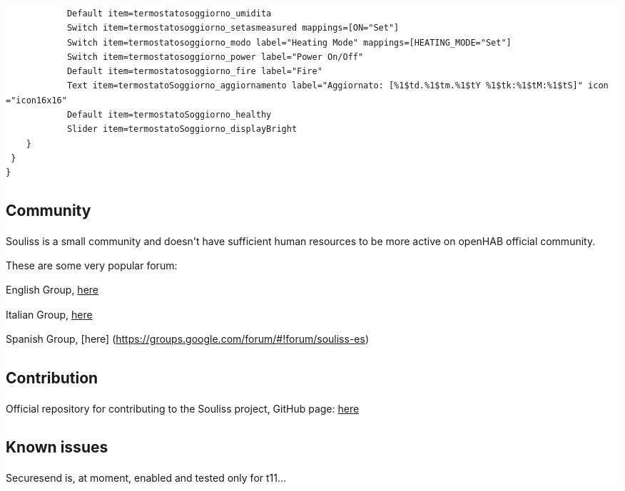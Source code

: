 ```
            Default item=termostatosoggiorno_umidita
            Switch item=termostatosoggiorno_setasmeasured mappings=[ON="Set"]
            Switch item=termostatosoggiorno_modo label="Heating Mode" mappings=[HEATING_MODE="Set"] 
            Switch item=termostatosoggiorno_power label="Power On/Off"
            Default item=termostatosoggiorno_fire label="Fire"
	        Text item=termostatoSoggiorno_aggiornamento label="Aggiornato: [%1$td.%1$tm.%1$tY %1$tk:%1$tM:%1$tS]" icon="icon16x16"
            Default item=termostatoSoggiorno_healthy
	        Slider item=termostatoSoggiorno_displayBright
	}		
 }
}
```

## Community

Souliss is a small community and doesn't have sufficient human resources to be more active on openHAB official community.

These are some very popular forum:

English Group, [here](https://groups.google.com/forum/#!forum/souliss)

Italian Group, [here](https://groups.google.com/forum/#!forum/souliss-it)

Spanish Group, [here] (https://groups.google.com/forum/#!forum/souliss-es)

## Contribution

Official repository for contributing to the Souliss project, GitHub page: [here](https://github.com/souliss)

## Known issues

Securesend is, at moment, enabled and tested only for t11...
